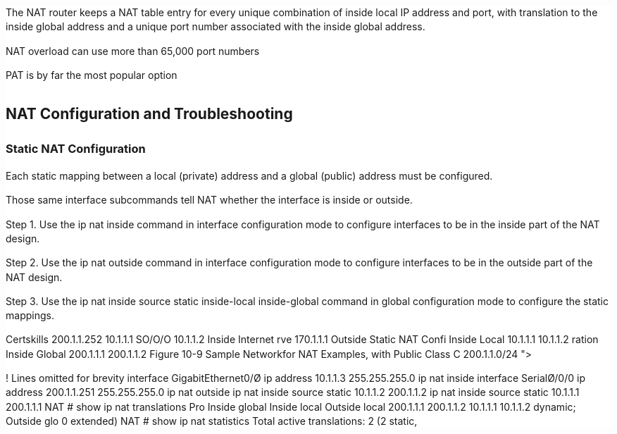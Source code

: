 The NAT router keeps a NAT table entry for every unique combination of inside local IP address and port, with translation to the inside global address and a unique port number associated with the inside global address.

NAT overload can use more than 65,000 port numbers

PAT is by far the most popular option

## NAT Configuration and Troubleshooting

### Static NAT Configuration

Each static mapping between a local (private) address and a global (public) address must be configured.

Those same interface subcommands tell NAT whether the interface is inside or outside.

Step 1. Use the ip nat inside command in interface configuration mode to configure interfaces to be in the inside part of the NAT design.

Step 2. Use the ip nat outside command in interface configuration mode to configure interfaces to be in the outside part of the NAT design.

Step 3. Use the ip nat inside source static inside-local inside-global command in global configuration mode to configure the static mappings.

Certskills 
200.1.1.252 
10.1.1.1 
SO/O/O 
10.1.1.2 
Inside 
Internet 
rve 
170.1.1.1 
Outside 
Static NAT Confi 
Inside Local 
10.1.1.1 
10.1.1.2 
ration 
Inside Global 
200.1.1.1 
200.1.1.2 
Figure 10-9 Sample Networkfor NAT Examples, with Public Class C 200.1.1.0/24 ">

! Lines omitted for brevity 
interface GigabitEthernet0/Ø 
ip address 10.1.1.3 255.255.255.0 
ip nat inside 
interface SerialØ/0/0 
ip address 200.1.1.251 255.255.255.0 
ip nat outside 
ip nat inside source static 10.1.1.2 200.1.1.2 
ip nat inside source static 10.1.1.1 200.1.1.1 
NAT # show ip nat translations 
Pro Inside global Inside local 
Outside local 
200.1.1.1 
200.1.1.2 
10.1.1.1 
10.1.1.2 
dynamic; 
Outside glo 
0 extended) 
NAT # show ip nat statistics 
Total active translations: 2 (2 static, 